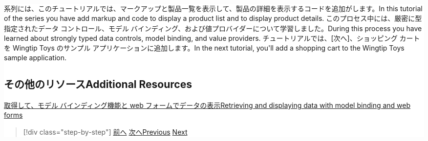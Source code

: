 <span data-ttu-id="a25e0-202">系列には、このチュートリアルでは、マークアップと製品一覧を表示して、製品の詳細を表示するコードを追加がします。</span><span class="sxs-lookup"><span data-stu-id="a25e0-202">In this tutorial of the series you have add markup and code to display a product list and to display product details.</span></span> <span data-ttu-id="a25e0-203">このプロセス中には、厳密に型指定されたデータ コントロール、モデル バインディング、および値プロバイダーについて学習しました。</span><span class="sxs-lookup"><span data-stu-id="a25e0-203">During this process you have learned about strongly typed data controls, model binding, and value providers.</span></span> <span data-ttu-id="a25e0-204">チュートリアルでは、[次へ]、ショッピング カートを Wingtip Toys のサンプル アプリケーションに追加します。</span><span class="sxs-lookup"><span data-stu-id="a25e0-204">In the next tutorial, you'll add a shopping cart to the Wingtip Toys sample application.</span></span>

## <a name="additional-resources"></a><span data-ttu-id="a25e0-205">その他のリソース</span><span class="sxs-lookup"><span data-stu-id="a25e0-205">Additional Resources</span></span>

[<span data-ttu-id="a25e0-206">取得して、モデル バインディング機能と web フォームでデータの表示</span><span class="sxs-lookup"><span data-stu-id="a25e0-206">Retrieving and displaying data with model binding and web forms</span></span>](../../presenting-and-managing-data/model-binding/retrieving-data.md)

> [!div class="step-by-step"]
> <span data-ttu-id="a25e0-207">[前へ](ui_and_navigation.md)
> [次へ](shopping-cart.md)</span><span class="sxs-lookup"><span data-stu-id="a25e0-207">[Previous](ui_and_navigation.md)
[Next](shopping-cart.md)</span></span>
